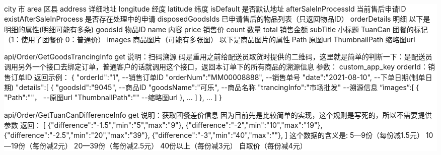 city 市
area 区县
address 详细地址
longitude 经度
latitude 纬度
isDefault 是否默认地址
afterSaleInProcessId 当前售后申请ID
existAfterSaleInProcess 是否存在处理中的申请
disposedGoodsIds 已申请售后的物品列表（只返回物品ID）
orderDetails 明细
以下是明细的属性(明细可能有多条)
goodsId 物品ID
name 内容
price 销售价
count 数量
total 销售金额
subTitle 小标题
TuanCan 团餐的标记（1：使用了团餐价 0：普通价）
images 商品图片（可能有多张图）
以下是商品图片的属性
Path 原图url
ThumbnailPath 缩略图url</p>
<p>api/Order/GetGoodsTrancingInfo get
说明：扫码溯源 码是重用之前给配送员取货时提供的二维码，这里就是简单的判断一下：是配送员调用另外一个接口去绑定订单，普通客户的话就调用这个接口，返回本订单下的所有商品的溯源信息
参数：
custom_app_key
orderId：销售订单ID
返回示例：
{
&#34;orderId&#34;:&#34;1&#34;,                --销售订单ID
&#34;orderNum&#34;:&#34;MM00008888&#34;,        --销售单号
&#34;date&#34;:&#34;2021-08-10&#34;,                --下单日期(制单日期)
&#34;details&#34;:[
{
&#34;goodsId&#34;:&#34;9045&#34;,                --商品ID
&#34;goodsName&#34;:&#34;可乐&#34;,        --商品名称
&#34;trancingInfo&#34;:&#34;市场批发&#34;        --溯源信息
“images”:[
{
&#34;Path&#34;:&#34;&#34;，                        --原图url
&#34;ThumbnailPath&#34;:&#34;&#34;        --缩略图url
},
...
]
},
...
]
}</p>
<p>api/Order/GetTuanCanDifferenceInfo get
说明：获取团餐差价信息
因为目前先是比较简单的实现，这个规则是写死的，所以不需要提供参数
返回：
[
{&#34;difference&#34;:&#34;-1.5&#34;,&#34;min&#34;:&#34;5&#34;,&#34;max&#34;:&#34;9&#34;},
{&#34;difference&#34;:&#34;-2&#34;,&#34;min&#34;:&#34;10&#34;,&#34;max&#34;:&#34;19&#34;},
{&#34;difference&#34;:&#34;-2.5&#34;,&#34;min&#34;:&#34;20&#34;,&#34;max&#34;:&#34;39&#34;},
{&#34;difference&#34;:&#34;-3&#34;,&#34;min&#34;:&#34;40&#34;,&#34;max&#34;:&#34;&#34;},
]
这个数据的含义是:
5—9份（每份减1.5元）
10—19份（每份减2元）
20—39份（每份减2.5元）
40份以上（每份减3元）
自取价（每份减4元）</p>